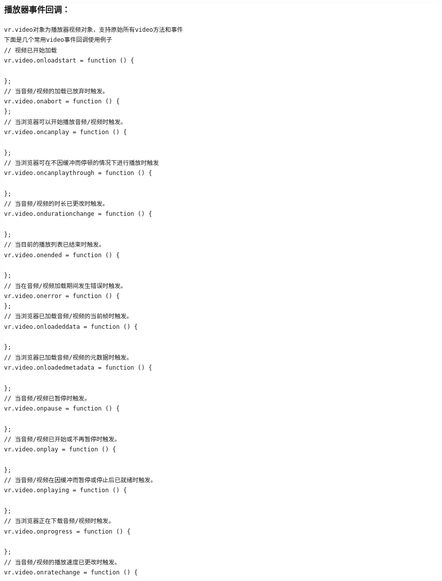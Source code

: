 ### 播放器事件回调：

    vr.video对象为播放器视频对象，支持原始所有video方法和事件
    下面是几个常用video事件回调使用例子
    // 视频已开始加载
    vr.video.onloadstart = function () {

    };
    // 当音频/视频的加载已放弃时触发。
    vr.video.onabort = function () {
    };
    // 当浏览器可以开始播放音频/视频时触发。
    vr.video.oncanplay = function () {

    };
    // 当浏览器可在不因缓冲而停顿的情况下进行播放时触发
    vr.video.oncanplaythrough = function () {

    };
    // 当音频/视频的时长已更改时触发。
    vr.video.ondurationchange = function () {

    };
    // 当目前的播放列表已结束时触发。
    vr.video.onended = function () {

    };
    // 当在音频/视频加载期间发生错误时触发。
    vr.video.onerror = function () {
    };
    // 当浏览器已加载音频/视频的当前帧时触发。
    vr.video.onloadeddata = function () {

    };
    // 当浏览器已加载音频/视频的元数据时触发。
    vr.video.onloadedmetadata = function () {

    };
    // 当音频/视频已暂停时触发。
    vr.video.onpause = function () {

    };
    // 当音频/视频已开始或不再暂停时触发。
    vr.video.onplay = function () {

    };
    // 当音频/视频在因缓冲而暂停或停止后已就绪时触发。
    vr.video.onplaying = function () {

    };
    // 当浏览器正在下载音频/视频时触发。
    vr.video.onprogress = function () {

    };
    // 当音频/视频的播放速度已更改时触发。
    vr.video.onratechange = function () {

